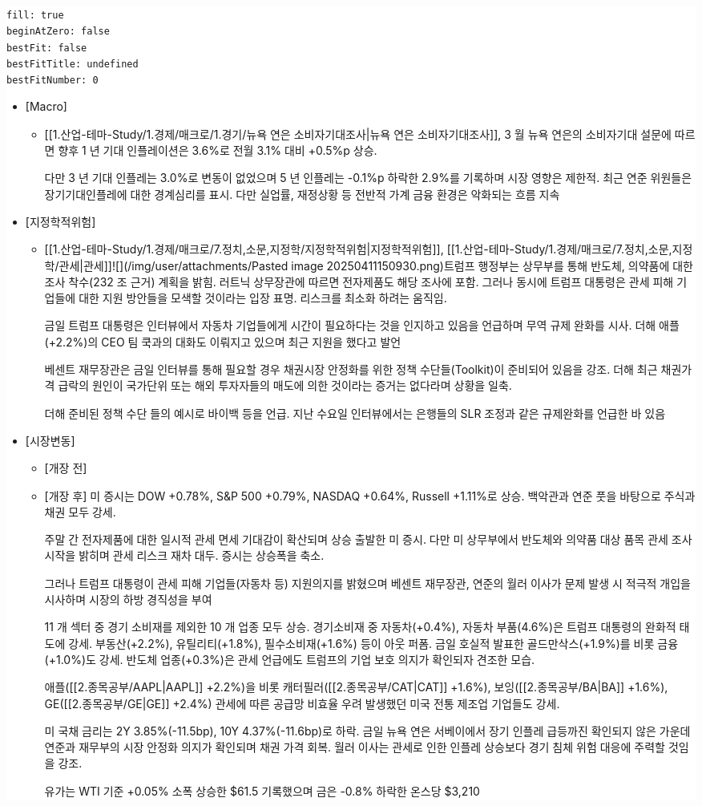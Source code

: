 ```chart
fill: true
beginAtZero: false
bestFit: false
bestFitTitle: undefined
bestFitNumber: 0
```




- [Macro]
	- [[1.산업-테마-Study/1.경제/매크로/1.경기/뉴욕 연은 소비자기대조사\|뉴욕 연은 소비자기대조사]], 3 월 뉴욕 연은의 소비자기대 설문에 따르면 향후 1 년 기대 인플레이션은 3.6%로 전월 3.1% 대비 +0.5%p 상승. 
	  
	  다만 3 년 기대 인플레는 3.0%로 변동이 없었으며 5 년 인플레는 -0.1%p 하락한 2.9%를 기록하며 시장 영향은 제한적. 최근 연준 위원들은 장기기대인플레에 대한 경계심리를 표시. 다만 실업률, 재정상황 등 전반적 가계 금융 환경은 악화되는 흐름 지속






- [지정학적위험]
	- [[1.산업-테마-Study/1.경제/매크로/7.정치,소문,지정학/지정학적위험\|지정학적위험]], [[1.산업-테마-Study/1.경제/매크로/7.정치,소문,지정학/관세\|관세]]![](/img/user/attachments/Pasted image 20250411150930.png)트럼프 행정부는 상무부를 통해 반도체, 의약품에 대한 조사 착수(232 조 근거) 계획을 밝힘. 러트닉 상무장관에 따르면 전자제품도 해당 조사에 포함. 그러나 동시에 트럼프 대통령은 관세 피해 기업들에 대한 지원 방안들을 모색할 것이라는 입장 표명. 리스크를 최소화 하려는 움직임. 
	  
	  금일 트럼프 대통령은 인터뷰에서 자동차 기업들에게 시간이 필요하다는 것을 인지하고 있음을 언급하며 무역 규제 완화를 시사. 더해 애플(+2.2%)의 CEO 팀 쿡과의 대화도 이뤄지고 있으며 최근 지원을 했다고 발언
	  
	  베센트 재무장관은 금일 인터뷰를 통해 필요할 경우 채권시장 안정화를 위한 정책 수단들(Toolkit)이 준비되어 있음을 강조. 더해 최근 채권가격 급락의 원인이 국가단위 또는 해외 투자자들의 매도에 의한 것이라는 증거는 없다라며 상황을 일축. 
	  
	  더해 준비된 정책 수단 들의 예시로 바이백 등을 언급. 지난 수요일 인터뷰에서는 은행들의 SLR 조정과 같은 규제완화를 언급한 바 있음




- [시장변동]
	- [개장 전]
	  
	- [개장 후] 미 증시는 DOW +0.78%, S&P 500 +0.79%, NASDAQ +0.64%, Russell +1.11%로 상승. 백악관과 연준 풋을 바탕으로 주식과 채권 모두 강세. 
	  
	  주말 간 전자제품에 대한 일시적 관세 면세 기대감이 확산되며 상승 출발한 미 증시. 다만 미 상무부에서 반도체와 의약품 대상 품목 관세 조사 시작을 밝히며 관세 리스크 재차 대두. 증시는 상승폭을 축소. 
	  
	  그러나 트럼프 대통령이 관세 피해 기업들(자동차 등) 지원의지를 밝혔으며 베센트 재무장관, 연준의 월러 이사가 문제 발생 시 적극적 개입을 시사하며 시장의 하방 경직성을 부여
	  
	  11 개 섹터 중 경기 소비재를 제외한 10 개 업종 모두 상승. 경기소비재 중 자동차(+0.4%), 자동차 부품(4.6%)은 트럼프 대통령의 완화적 태도에 강세. 부동산(+2.2%), 유틸리티(+1.8%), 필수소비재(+1.6%) 등이 아웃 퍼폼. 금일 호실적 발표한 골드만삭스(+1.9%)를 비롯 금융(+1.0%)도 강세. 반도체 업종(+0.3%)은 관세 언급에도 트럼프의 기업 보호 의지가 확인되자 견조한 모습. 
	  
	  애플([[2.종목공부/AAPL\|AAPL]] +2.2%)을 비롯 캐터필러([[2.종목공부/CAT\|CAT]] +1.6%), 보잉([[2.종목공부/BA\|BA]] +1.6%), GE([[2.종목공부/GE\|GE]] +2.4%) 관세에 따른 공급망 비효율 우려 발생했던 미국 전통 제조업 기업들도 강세.
	  
	  미 국채 금리는 2Y 3.85%(-11.5bp), 10Y 4.37%(-11.6bp)로 하락. 금일 뉴욕 연은 서베이에서 장기 인플레 급등까진 확인되지 않은 가운데 연준과 재무부의 시장 안정화 의지가 확인되며 채권 가격 회복. 월러 이사는 관세로 인한 인플레 상승보다 경기 침체 위험 대응에 주력할 것임을 강조. 
	  
	  유가는 WTI 기준 +0.05% 소폭 상승한 $61.5 기록했으며 금은 -0.8% 하락한 온스당 $3,210
